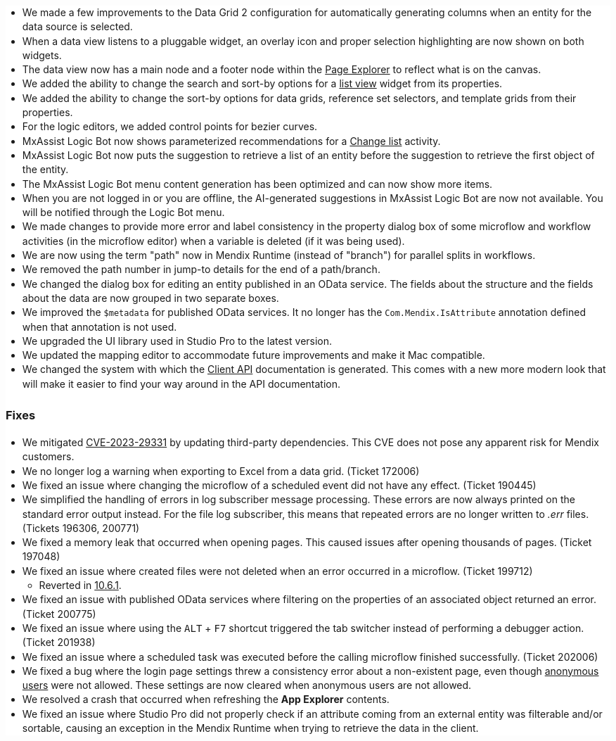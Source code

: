 * We made a few improvements to the Data Grid 2 configuration for automatically generating columns when an entity for the data source is selected.
* When a data view listens to a pluggable widget, an overlay icon and proper selection highlighting are now shown on both widgets.
* The data view now has a main node and a footer node within the [Page Explorer](/refguide/page-explorer/) to reflect what is on the canvas.
* We added the ability to change the search and sort-by options for a [list view](/refguide/list-view/) widget from its properties.
* We added the ability to change the sort-by options for data grids, reference set selectors, and template grids from their properties.
* For the logic editors, we added control points for bezier curves.
* MxAssist Logic Bot now shows parameterized recommendations for a [Change list](/refguide/change-list/) activity.
* MxAssist Logic Bot now puts the suggestion to retrieve a list of an entity before the suggestion to retrieve the first object of the entity. 
* The MxAssist Logic Bot menu content generation has been optimized and can now show more items.
* When you are not logged in or you are offline, the AI-generated suggestions in MxAssist Logic Bot are now not available. You will be notified through the Logic Bot menu.
* We made changes to provide more error and label consistency in the property dialog box of some microflow and workflow activities (in the microflow editor) when a variable is deleted (if it was being used).
* We are now using the term "path" now in Mendix Runtime (instead of "branch") for parallel splits in workflows.
* We removed the path number in jump-to details for the end of a path/branch.
* We changed the dialog box for editing an entity published in an OData service. The fields about the structure and the fields about the data are now grouped in two separate boxes.
* We improved the `$metadata` for published OData services. It no longer has the `Com.Mendix.IsAttribute` annotation defined when that annotation is not used.
* We upgraded the UI library used in Studio Pro to the latest version.
* We updated the mapping editor to accommodate future improvements and make it Mac compatible.
* We changed the system with which the [Client API](/apidocs-mxsdk/apidocs/client-api/) documentation is generated. This comes with a new more modern look that will make it easier to find your way around in the API documentation.

### Fixes

* We mitigated [CVE-2023-29331](https://www.cve.org/CVERecord?id=CVE-2023-29331) by updating third-party dependencies. This CVE does not pose any apparent risk for Mendix customers.
* We no longer log a warning when exporting to Excel from a data grid. (Ticket 172006)
* We fixed an issue where changing the microflow of a scheduled event did not have any effect. (Ticket 190445)
* We simplified the handling of errors in log subscriber message processing. These errors are now always printed on the standard error output instead. For the file log subscriber, this means that repeated errors are no longer written to *.err* files. (Tickets 196306, 200771)
* We fixed a memory leak that occurred when opening pages. This caused issues after opening thousands of pages. (Ticket 197048)
* <a id="199712"></a>We fixed an issue where created files were not deleted when an error occurred in a microflow. (Ticket 199712)
    * Reverted in [10.6.1](#revert-199712).
* We fixed an issue with published OData services where filtering on the properties of an associated object returned an error. (Ticket 200775)
* We fixed an issue where using the <kbd>ALT</kbd> + <kbd>F7</kbd> shortcut triggered the tab switcher instead of performing a debugger action. (Ticket 201938)
* We fixed an issue where a scheduled task was executed before the calling microflow finished successfully. (Ticket 202006)
* We fixed a bug where the login page settings threw a consistency error about a non-existent page, even though [anonymous users](/refguide/anonymous-users/) were not allowed. These settings are now cleared when anonymous users are not allowed.
* We resolved a crash that occurred when refreshing the **App Explorer** contents.
* We fixed an issue where Studio Pro did not properly check if an attribute coming from an external entity was filterable and/or sortable, causing an exception in the Mendix Runtime when trying to retrieve the data in the client.